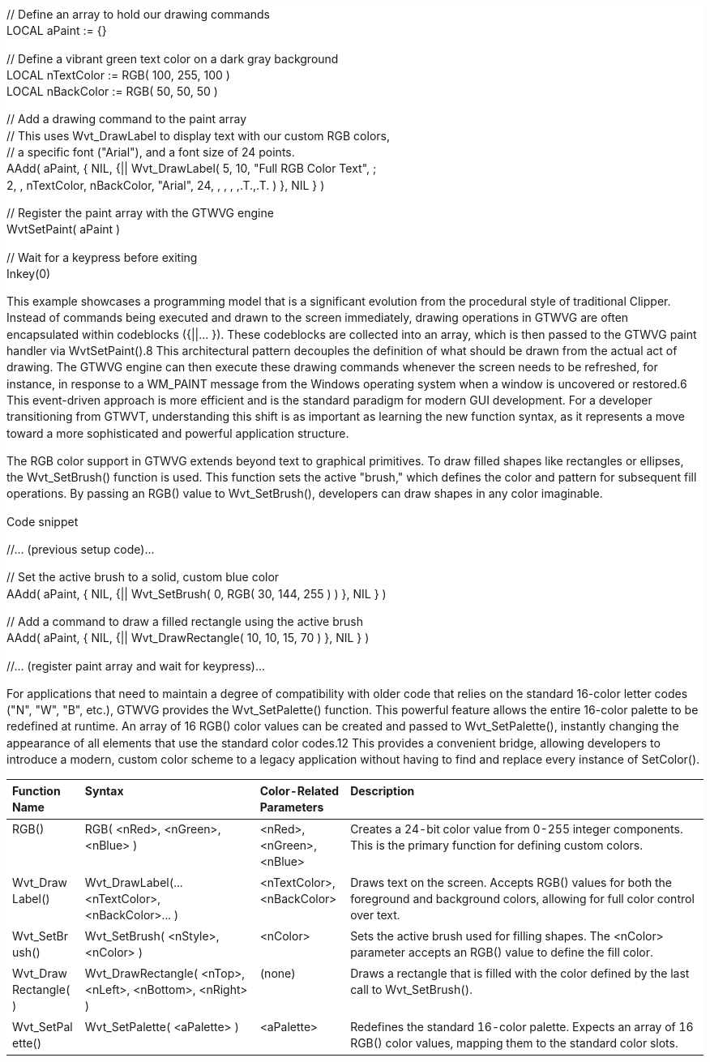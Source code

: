 // Define an array to hold our drawing commands  
LOCAL aPaint := {}

// Define a vibrant green text color on a dark gray background  
LOCAL nTextColor := RGB( 100, 255, 100 )  
LOCAL nBackColor := RGB( 50, 50, 50 )

// Add a drawing command to the paint array  
// This uses Wvt\_DrawLabel to display text with our custom RGB colors,  
// a specific font ("Arial"), and a font size of 24 points.  
AAdd( aPaint, { NIL, {|| Wvt\_DrawLabel( 5, 10, "Full RGB Color Text", ;  
   2, , nTextColor, nBackColor, "Arial", 24, , , , ,.T.,.T. ) }, NIL } )

// Register the paint array with the GTWVG engine  
WvtSetPaint( aPaint )

// Wait for a keypress before exiting  
Inkey(0)

This example showcases a programming model that is a significant evolution from the procedural style of traditional Clipper. Instead of commands being executed and drawn to the screen immediately, drawing operations in GTWVG are often encapsulated within codeblocks ({||... }). These codeblocks are collected into an array, which is then passed to the GTWVG paint handler via WvtSetPaint().8 This architectural pattern decouples the definition of what should be drawn from the actual act of drawing. The GTWVG engine can then execute these drawing commands whenever the screen needs to be refreshed, for instance, in response to a WM\_PAINT message from the Windows operating system when a window is uncovered or restored.6 This event-driven approach is more efficient and is the standard paradigm for modern GUI development. For a developer transitioning from GTWVT, understanding this shift is as important as learning the new function syntax, as it represents a move toward a more sophisticated and powerful application structure.

The RGB color support in GTWVG extends beyond text to graphical primitives. To draw filled shapes like rectangles or ellipses, the Wvt\_SetBrush() function is used. This function sets the active "brush," which defines the color and pattern for subsequent fill operations. By passing an RGB() value to Wvt\_SetBrush(), developers can draw shapes in any color imaginable.

Code snippet

//... (previous setup code)...

// Set the active brush to a solid, custom blue color  
AAdd( aPaint, { NIL, {|| Wvt\_SetBrush( 0, RGB( 30, 144, 255 ) ) }, NIL } )

// Add a command to draw a filled rectangle using the active brush  
AAdd( aPaint, { NIL, {|| Wvt\_DrawRectangle( 10, 10, 15, 70 ) }, NIL } )

//... (register paint array and wait for keypress)...

For applications that need to maintain a degree of compatibility with older code that relies on the standard 16-color letter codes ("N", "W", "B", etc.), GTWVG provides the Wvt\_SetPalette() function. This powerful feature allows the entire 16-color palette to be redefined at runtime. An array of 16 RGB() color values can be created and passed to Wvt\_SetPalette(), instantly changing the appearance of all elements that use the standard color codes.12 This provides a convenient bridge, allowing developers to introduce a modern, custom color scheme to a legacy application without having to find and replace every instance of SetColor().

| Function Name | Syntax | Color-Related Parameters | Description |
| :---- | :---- | :---- | :---- |
| RGB() | RGB( \<nRed\>, \<nGreen\>, \<nBlue\> ) | \<nRed\>, \<nGreen\>, \<nBlue\> | Creates a 24-bit color value from 0-255 integer components. This is the primary function for defining custom colors. |
| Wvt\_DrawLabel() | Wvt\_DrawLabel(... \<nTextColor\>, \<nBackColor\>... ) | \<nTextColor\>, \<nBackColor\> | Draws text on the screen. Accepts RGB() values for both the foreground and background colors, allowing for full color control over text. |
| Wvt\_SetBrush() | Wvt\_SetBrush( \<nStyle\>, \<nColor\> ) | \<nColor\> | Sets the active brush used for filling shapes. The \<nColor\> parameter accepts an RGB() value to define the fill color. |
| Wvt\_DrawRectangle() | Wvt\_DrawRectangle( \<nTop\>, \<nLeft\>, \<nBottom\>, \<nRight\> ) | (none) | Draws a rectangle that is filled with the color defined by the last call to Wvt\_SetBrush(). |
| Wvt\_SetPalette() | Wvt\_SetPalette( \<aPalette\> ) | \<aPalette\> | Redefines the standard 16-color palette. Expects an array of 16 RGB() color values, mapping them to the standard color slots. |
